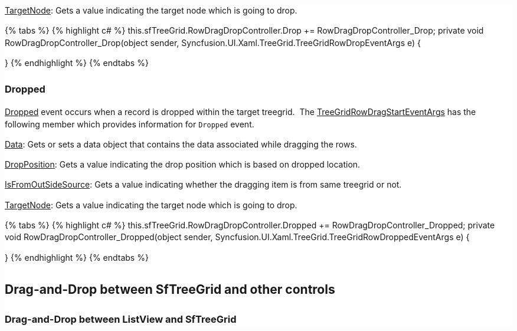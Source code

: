 [TargetNode](https://help.syncfusion.com/cr/cref_files/wpf/Syncfusion.SfGrid.WPF~Syncfusion.UI.Xaml.TreeGrid.TreeGridRowDragDropEventArgsBase~TargetNode.html): Gets a value indicating the target node which is going to drop.

{% tabs %}
{% highlight c# %}
this.sfTreeGrid.RowDragDropController.Drop += RowDragDropController_Drop;
private void RowDragDropController_Drop(object sender, Syncfusion.UI.Xaml.TreeGrid.TreeGridRowDropEventArgs e)
{

}
{% endhighlight %}
{% endtabs %}

### Dropped

[Dropped](https://help.syncfusion.com/cr/cref_files/wpf/Syncfusion.SfGrid.WPF~Syncfusion.UI.Xaml.TreeGrid.TreeGridRowDragDropController~Dropped_EV.html) event occurs when a record is dropped within the target treegrid.  The [TreeGridRowDragStartEventArgs](https://help.syncfusion.com/cr/cref_files/wpf/Syncfusion.SfGrid.WPF~Syncfusion.UI.Xaml.TreeGrid.TreeGridRowDragStartEventArgs.html) has the following member which provides information for `Dropped` event.

[Data](https://help.syncfusion.com/cr/cref_files/wpf/Syncfusion.SfGrid.WPF~Syncfusion.UI.Xaml.TreeGrid.TreeGridRowDragDropEventArgsBase~Data.html): Gets or sets a data object that contains the data associated while dragging the rows.

[DropPosition](https://help.syncfusion.com/cr/cref_files/wpf/Syncfusion.SfGrid.WPF~Syncfusion.UI.Xaml.TreeGrid.TreeGridRowDragDropEventArgsBase~DropPosition.html): Gets a value indicating the drop position which is based on dropped location.

[IsFromOutSideSource](https://help.syncfusion.com/cr/cref_files/wpf/Syncfusion.SfGrid.WPF~Syncfusion.UI.Xaml.TreeGrid.TreeGridRowDragDropEventArgsBase~IsFromOutSideSource.html): Gets a value indicating whether the dragging item is from same treegrid or not.

[TargetNode](https://help.syncfusion.com/cr/cref_files/wpf/Syncfusion.SfGrid.WPF~Syncfusion.UI.Xaml.TreeGrid.TreeGridRowDragDropEventArgsBase~TargetNode.html): Gets a value indicating the target node which is going to drop.

{% tabs %}
{% highlight c# %}
this.sfTreeGrid.RowDragDropController.Dropped += RowDragDropController_Dropped;
private void RowDragDropController_Dropped(object sender, Syncfusion.UI.Xaml.TreeGrid.TreeGridRowDroppedEventArgs e)
{

}
{% endhighlight %}
{% endtabs %}

## Drag-and-Drop between SfTreeGrid and other controls

### Drag-and-Drop between ListView and SfTreeGrid

